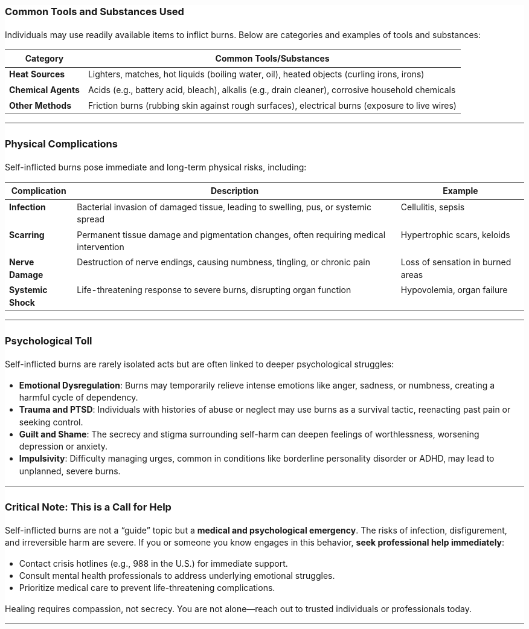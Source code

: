 ### Common Tools and Substances Used  
Individuals may use readily available items to inflict burns. Below are categories and examples of tools and substances:  

| **Category**          | **Common Tools/Substances**                                                                 |  
|-----------------------|---------------------------------------------------------------------------------------------|  
| **Heat Sources**       | Lighters, matches, hot liquids (boiling water, oil), heated objects (curling irons, irons) |  
| **Chemical Agents**    | Acids (e.g., battery acid, bleach), alkalis (e.g., drain cleaner), corrosive household chemicals |  
| **Other Methods**      | Friction burns (rubbing skin against rough surfaces), electrical burns (exposure to live wires) |  

---

### Physical Complications  
Self-inflicted burns pose immediate and long-term physical risks, including:  

| **Complication**       | **Description**                                                                 | **Example**                          |  
|------------------------|---------------------------------------------------------------------------------|--------------------------------------|  
| **Infection**           | Bacterial invasion of damaged tissue, leading to swelling, pus, or systemic spread | Cellulitis, sepsis                   |  
| **Scarring**            | Permanent tissue damage and pigmentation changes, often requiring medical intervention | Hypertrophic scars, keloids          |  
| **Nerve Damage**        | Destruction of nerve endings, causing numbness, tingling, or chronic pain         | Loss of sensation in burned areas    |  
| **Systemic Shock**      | Life-threatening response to severe burns, disrupting organ function             | Hypovolemia, organ failure           |  

---

### Psychological Toll  
Self-inflicted burns are rarely isolated acts but are often linked to deeper psychological struggles:  
- **Emotional Dysregulation**: Burns may temporarily relieve intense emotions like anger, sadness, or numbness, creating a harmful cycle of dependency.  
- **Trauma and PTSD**: Individuals with histories of abuse or neglect may use burns as a survival tactic, reenacting past pain or seeking control.  
- **Guilt and Shame**: The secrecy and stigma surrounding self-harm can deepen feelings of worthlessness, worsening depression or anxiety.  
- **Impulsivity**: Difficulty managing urges, common in conditions like borderline personality disorder or ADHD, may lead to unplanned, severe burns.  

---

### Critical Note: This is a Call for Help  
Self-inflicted burns are not a “guide” topic but a **medical and psychological emergency**. The risks of infection, disfigurement, and irreversible harm are severe. If you or someone you know engages in this behavior, **seek professional help immediately**:  
- Contact crisis hotlines (e.g., 988 in the U.S.) for immediate support.  
- Consult mental health professionals to address underlying emotional struggles.  
- Prioritize medical care to prevent life-threatening complications.  

Healing requires compassion, not secrecy. You are not alone—reach out to trusted individuals or professionals today.  

---